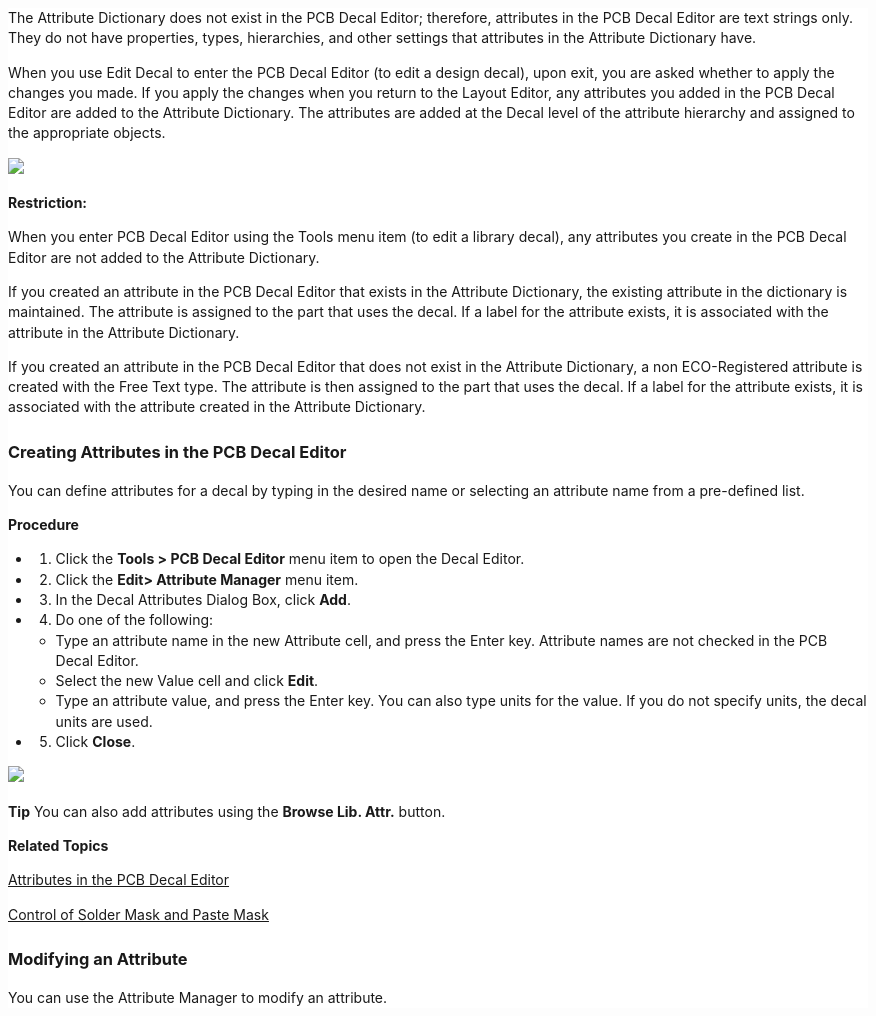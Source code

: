The Attribute Dictionary does not exist in the PCB Decal Editor; therefore, attributes in the PCB Decal Editor are text strings only. They do not have properties, types, hierarchies, and other settings that attributes in the Attribute Dictionary have.

When you use Edit Decal to enter the PCB Decal Editor (to edit a design decal), upon exit, you are asked whether to apply the changes you made. If you apply the changes when you return to the Layout Editor, any attributes you added in the PCB Decal Editor are added to the Attribute Dictionary. The attributes are added at the Decal level of the attribute hierarchy and assigned to the appropriate objects.

![](/layout/guide/7/_page_42_Picture_3.jpeg)

**Restriction:**

When you enter PCB Decal Editor using the Tools menu item (to edit a library decal), any attributes you create in the PCB Decal Editor are not added to the Attribute Dictionary.

If you created an attribute in the PCB Decal Editor that exists in the Attribute Dictionary, the existing attribute in the dictionary is maintained. The attribute is assigned to the part that uses the decal. If a label for the attribute exists, it is associated with the attribute in the Attribute Dictionary.

If you created an attribute in the PCB Decal Editor that does not exist in the Attribute Dictionary, a non ECO-Registered attribute is created with the Free Text type. The attribute is then assigned to the part that uses the decal. If a label for the attribute exists, it is associated with the attribute created in the Attribute Dictionary.

### Creating Attributes in the PCB Decal Editor
You can define attributes for a decal by typing in the desired name or selecting an attribute name from a pre-defined list.

**Procedure**

- 1. Click the **Tools > PCB Decal Editor** menu item to open the Decal Editor.
- 2. Click the **Edit> Attribute Manager** menu item.
- 3. In the Decal Attributes Dialog Box, click **Add**.
- 4. Do one of the following:
	- Type an attribute name in the new Attribute cell, and press the Enter key. Attribute names are not checked in the PCB Decal Editor.
	- Select the new Value cell and click **Edit**.
	- Type an attribute value, and press the Enter key. You can also type units for the value. If you do not specify units, the decal units are used.
- 5. Click **Close**.

![](/layout/guide/7/_page_42_Picture_19.jpeg)

**Tip** You can also add attributes using the **Browse Lib. Attr.** button.

**Related Topics**

[Attributes in the PCB Decal Editor](#page-41-0)

[Control of Solder Mask and Paste Mask](#page-52-1)

### Modifying an Attribute
You can use the Attribute Manager to modify an attribute.
